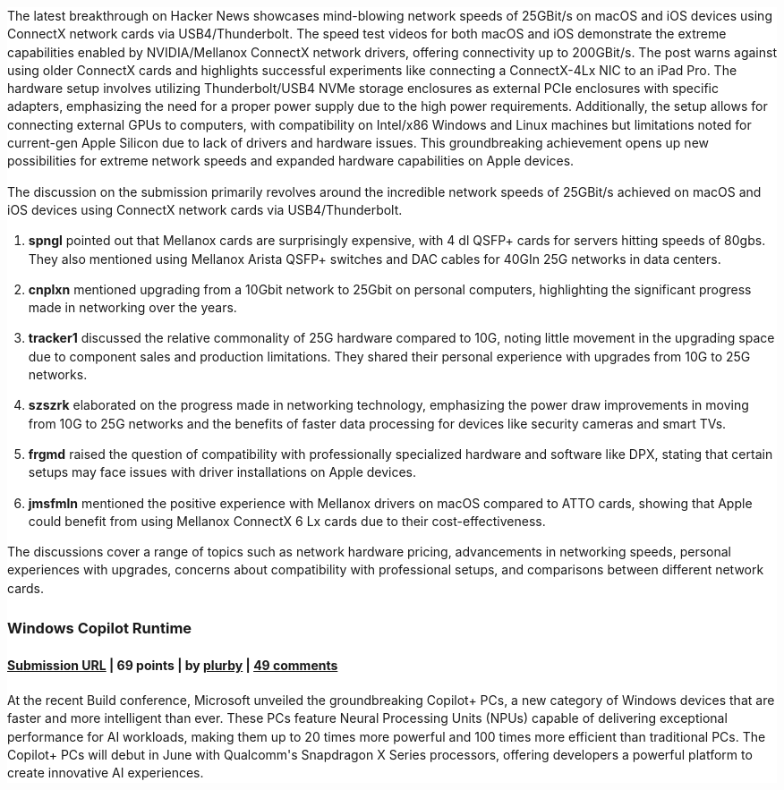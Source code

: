 The latest breakthrough on Hacker News showcases mind-blowing network speeds of 25GBit/s on macOS and iOS devices using ConnectX network cards via USB4/Thunderbolt. The speed test videos for both macOS and iOS demonstrate the extreme capabilities enabled by NVIDIA/Mellanox ConnectX network drivers, offering connectivity up to 200GBit/s. The post warns against using older ConnectX cards and highlights successful experiments like connecting a ConnectX-4Lx NIC to an iPad Pro. The hardware setup involves utilizing Thunderbolt/USB4 NVMe storage enclosures as external PCIe enclosures with specific adapters, emphasizing the need for a proper power supply due to the high power requirements. Additionally, the setup allows for connecting external GPUs to computers, with compatibility on Intel/x86 Windows and Linux machines but limitations noted for current-gen Apple Silicon due to lack of drivers and hardware issues. This groundbreaking achievement opens up new possibilities for extreme network speeds and expanded hardware capabilities on Apple devices.

The discussion on the submission primarily revolves around the incredible network speeds of 25GBit/s achieved on macOS and iOS devices using ConnectX network cards via USB4/Thunderbolt. 

1. **spngl** pointed out that Mellanox cards are surprisingly expensive, with 4 dl QSFP+ cards for servers hitting speeds of 80gbs. They also mentioned using Mellanox Arista QSFP+ switches and DAC cables for 40GIn 25G networks in data centers.

2. **cnplxn** mentioned upgrading from a 10Gbit network to 25Gbit on personal computers, highlighting the significant progress made in networking over the years.

3. **tracker1** discussed the relative commonality of 25G hardware compared to 10G, noting little movement in the upgrading space due to component sales and production limitations. They shared their personal experience with upgrades from 10G to 25G networks.

4. **szszrk** elaborated on the progress made in networking technology, emphasizing the power draw improvements in moving from 10G to 25G networks and the benefits of faster data processing for devices like security cameras and smart TVs.

5. **frgmd** raised the question of compatibility with professionally specialized hardware and software like DPX, stating that certain setups may face issues with driver installations on Apple devices.

6. **jmsfmln** mentioned the positive experience with Mellanox drivers on macOS compared to ATTO cards, showing that Apple could benefit from using Mellanox ConnectX 6 Lx cards due to their cost-effectiveness.

The discussions cover a range of topics such as network hardware pricing, advancements in networking speeds, personal experiences with upgrades, concerns about compatibility with professional setups, and comparisons between different network cards.

### Windows Copilot Runtime

#### [Submission URL](https://blogs.windows.com/windowsdeveloper/2024/05/21/unlock-a-new-era-of-innovation-with-windows-copilot-runtime-and-copilot-pcs/) | 69 points | by [plurby](https://news.ycombinator.com/user?id=plurby) | [49 comments](https://news.ycombinator.com/item?id=40433425)

At the recent Build conference, Microsoft unveiled the groundbreaking Copilot+ PCs, a new category of Windows devices that are faster and more intelligent than ever. These PCs feature Neural Processing Units (NPUs) capable of delivering exceptional performance for AI workloads, making them up to 20 times more powerful and 100 times more efficient than traditional PCs. The Copilot+ PCs will debut in June with Qualcomm's Snapdragon X Series processors, offering developers a powerful platform to create innovative AI experiences.
